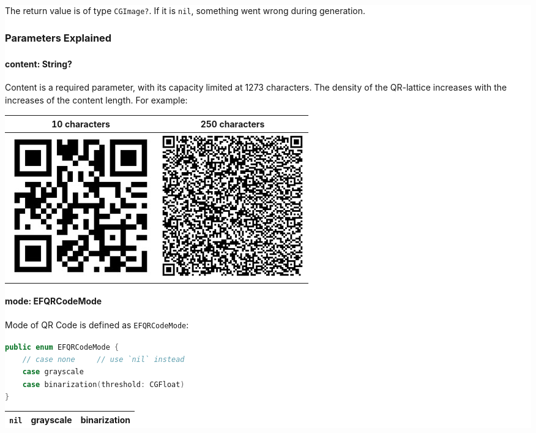 The return value is of type `CGImage?`. If it is `nil`, something went wrong during generation.

### Parameters Explained

#### content: String?

Content is a required parameter, with its capacity limited at 1273 characters. The density of the QR-lattice increases with the increases of the content length. For example:

10 characters | 250 characters
:-------------------------:|:-------------------------:
![](https://raw.githubusercontent.com/EFPrefix/EFQRCode/assets/compareContent1.jpg)|![](https://raw.githubusercontent.com/EFPrefix/EFQRCode/assets/compareContent2.jpg)

#### mode: EFQRCodeMode

Mode of QR Code is defined as `EFQRCodeMode`:

```swift
public enum EFQRCodeMode {
    // case none     // use `nil` instead
    case grayscale
    case binarization(threshold: CGFloat)
}
```

`nil` | grayscale | binarization
:-------------------------:|:-------------------------:|:-------------------------:
